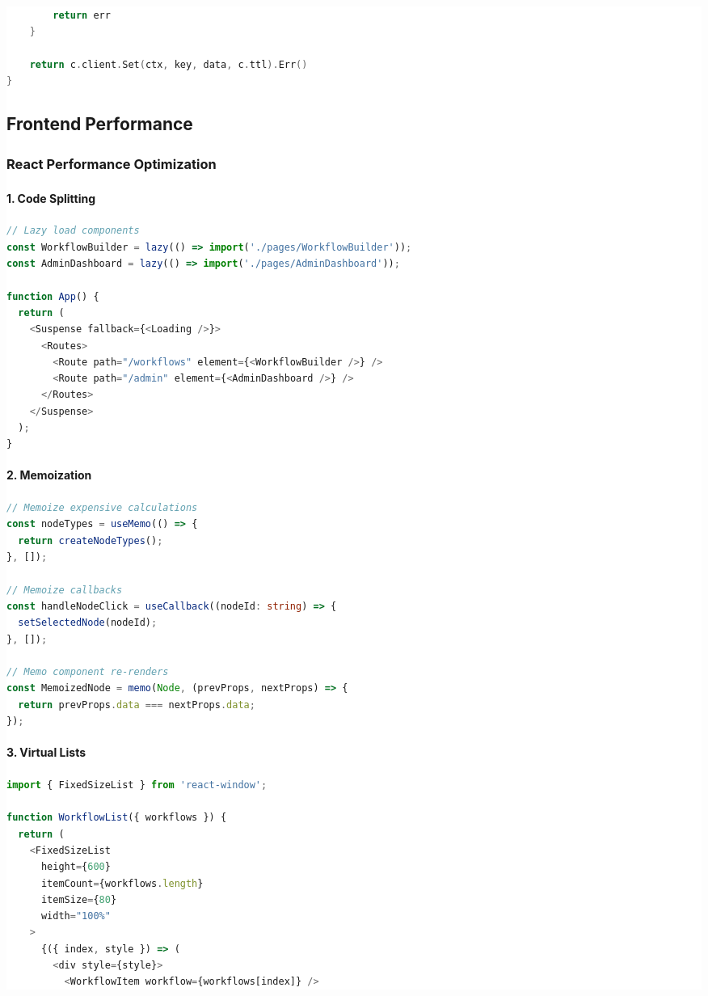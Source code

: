 ```go
        return err
    }
    
    return c.client.Set(ctx, key, data, c.ttl).Err()
}
```

## Frontend Performance

### React Performance Optimization

#### 1. Code Splitting

```typescript
// Lazy load components
const WorkflowBuilder = lazy(() => import('./pages/WorkflowBuilder'));
const AdminDashboard = lazy(() => import('./pages/AdminDashboard'));

function App() {
  return (
    <Suspense fallback={<Loading />}>
      <Routes>
        <Route path="/workflows" element={<WorkflowBuilder />} />
        <Route path="/admin" element={<AdminDashboard />} />
      </Routes>
    </Suspense>
  );
}
```

#### 2. Memoization

```typescript
// Memoize expensive calculations
const nodeTypes = useMemo(() => {
  return createNodeTypes();
}, []);

// Memoize callbacks
const handleNodeClick = useCallback((nodeId: string) => {
  setSelectedNode(nodeId);
}, []);

// Memo component re-renders
const MemoizedNode = memo(Node, (prevProps, nextProps) => {
  return prevProps.data === nextProps.data;
});
```

#### 3. Virtual Lists

```typescript
import { FixedSizeList } from 'react-window';

function WorkflowList({ workflows }) {
  return (
    <FixedSizeList
      height={600}
      itemCount={workflows.length}
      itemSize={80}
      width="100%"
    >
      {({ index, style }) => (
        <div style={style}>
          <WorkflowItem workflow={workflows[index]} />
```